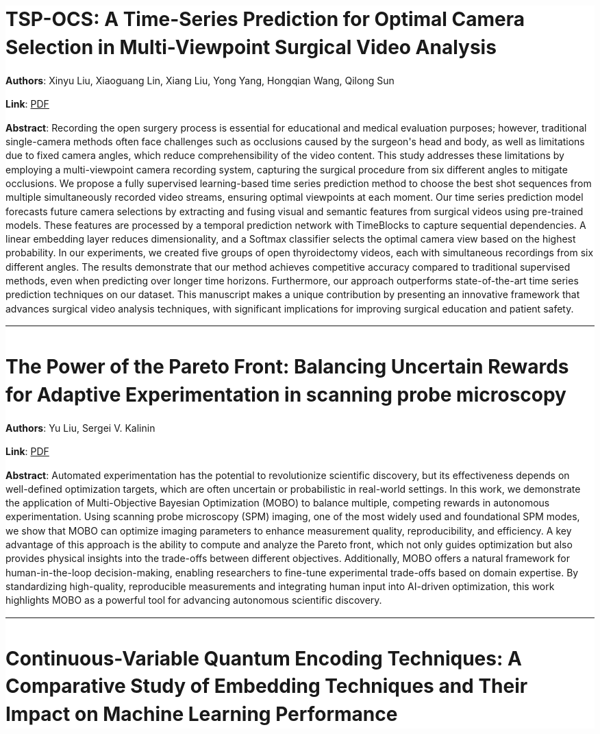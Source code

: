 # TSP-OCS: A Time-Series Prediction for Optimal Camera Selection in Multi-Viewpoint Surgical Video Analysis 

**Authors**: Xinyu Liu, Xiaoguang Lin, Xiang Liu, Yong Yang, Hongqian Wang, Qilong Sun  

**Link**: [PDF](https://arxiv.org/pdf/2504.06527)  

**Abstract**: Recording the open surgery process is essential for educational and medical evaluation purposes; however, traditional single-camera methods often face challenges such as occlusions caused by the surgeon's head and body, as well as limitations due to fixed camera angles, which reduce comprehensibility of the video content. This study addresses these limitations by employing a multi-viewpoint camera recording system, capturing the surgical procedure from six different angles to mitigate occlusions. We propose a fully supervised learning-based time series prediction method to choose the best shot sequences from multiple simultaneously recorded video streams, ensuring optimal viewpoints at each moment. Our time series prediction model forecasts future camera selections by extracting and fusing visual and semantic features from surgical videos using pre-trained models. These features are processed by a temporal prediction network with TimeBlocks to capture sequential dependencies. A linear embedding layer reduces dimensionality, and a Softmax classifier selects the optimal camera view based on the highest probability. In our experiments, we created five groups of open thyroidectomy videos, each with simultaneous recordings from six different angles. The results demonstrate that our method achieves competitive accuracy compared to traditional supervised methods, even when predicting over longer time horizons. Furthermore, our approach outperforms state-of-the-art time series prediction techniques on our dataset. This manuscript makes a unique contribution by presenting an innovative framework that advances surgical video analysis techniques, with significant implications for improving surgical education and patient safety. 

---
# The Power of the Pareto Front: Balancing Uncertain Rewards for Adaptive Experimentation in scanning probe microscopy 

**Authors**: Yu Liu, Sergei V. Kalinin  

**Link**: [PDF](https://arxiv.org/pdf/2504.06525)  

**Abstract**: Automated experimentation has the potential to revolutionize scientific discovery, but its effectiveness depends on well-defined optimization targets, which are often uncertain or probabilistic in real-world settings. In this work, we demonstrate the application of Multi-Objective Bayesian Optimization (MOBO) to balance multiple, competing rewards in autonomous experimentation. Using scanning probe microscopy (SPM) imaging, one of the most widely used and foundational SPM modes, we show that MOBO can optimize imaging parameters to enhance measurement quality, reproducibility, and efficiency. A key advantage of this approach is the ability to compute and analyze the Pareto front, which not only guides optimization but also provides physical insights into the trade-offs between different objectives. Additionally, MOBO offers a natural framework for human-in-the-loop decision-making, enabling researchers to fine-tune experimental trade-offs based on domain expertise. By standardizing high-quality, reproducible measurements and integrating human input into AI-driven optimization, this work highlights MOBO as a powerful tool for advancing autonomous scientific discovery. 

---
# Continuous-Variable Quantum Encoding Techniques: A Comparative Study of Embedding Techniques and Their Impact on Machine Learning Performance 
